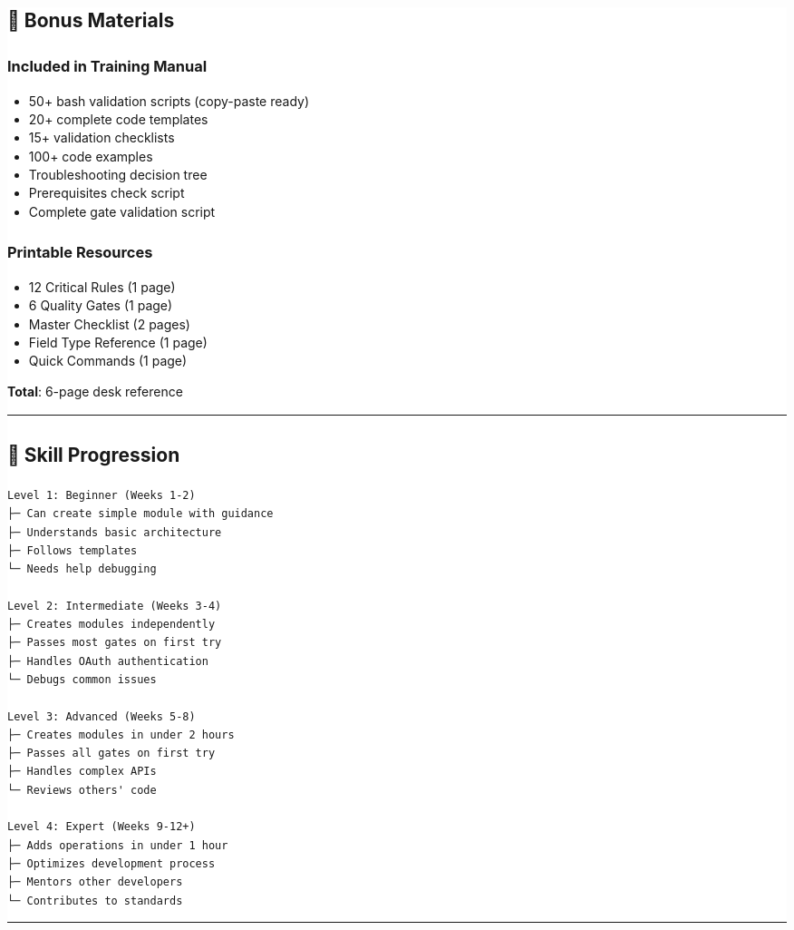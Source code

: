 
## 🎁 Bonus Materials

### Included in Training Manual
- 50+ bash validation scripts (copy-paste ready)
- 20+ complete code templates
- 15+ validation checklists
- 100+ code examples
- Troubleshooting decision tree
- Prerequisites check script
- Complete gate validation script

### Printable Resources
- 12 Critical Rules (1 page)
- 6 Quality Gates (1 page)
- Master Checklist (2 pages)
- Field Type Reference (1 page)
- Quick Commands (1 page)

**Total**: 6-page desk reference

---

## 🏅 Skill Progression

```
Level 1: Beginner (Weeks 1-2)
├─ Can create simple module with guidance
├─ Understands basic architecture
├─ Follows templates
└─ Needs help debugging

Level 2: Intermediate (Weeks 3-4)
├─ Creates modules independently
├─ Passes most gates on first try
├─ Handles OAuth authentication
└─ Debugs common issues

Level 3: Advanced (Weeks 5-8)
├─ Creates modules in under 2 hours
├─ Passes all gates on first try
├─ Handles complex APIs
└─ Reviews others' code

Level 4: Expert (Weeks 9-12+)
├─ Adds operations in under 1 hour
├─ Optimizes development process
├─ Mentors other developers
└─ Contributes to standards
```

---